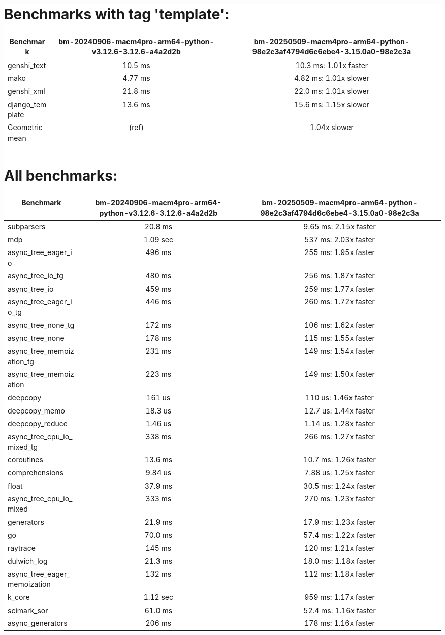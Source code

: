 Benchmarks with tag 'template':
===============================

| Benchmark       | bm-20240906-macm4pro-arm64-python-v3.12.6-3.12.6-a4a2d2b | bm-20250509-macm4pro-arm64-python-98e2c3af4794d6c6ebe4-3.15.0a0-98e2c3a |
|-----------------|:--------------------------------------------------------:|:-----------------------------------------------------------------------:|
| genshi_text     | 10.5 ms                                                  | 10.3 ms: 1.01x faster                                                   |
| mako            | 4.77 ms                                                  | 4.82 ms: 1.01x slower                                                   |
| genshi_xml      | 21.8 ms                                                  | 22.0 ms: 1.01x slower                                                   |
| django_template | 13.6 ms                                                  | 15.6 ms: 1.15x slower                                                   |
| Geometric mean  | (ref)                                                    | 1.04x slower                                                            |

All benchmarks:
===============

| Benchmark                        | bm-20240906-macm4pro-arm64-python-v3.12.6-3.12.6-a4a2d2b | bm-20250509-macm4pro-arm64-python-98e2c3af4794d6c6ebe4-3.15.0a0-98e2c3a |
|----------------------------------|:--------------------------------------------------------:|:-----------------------------------------------------------------------:|
| subparsers                       | 20.8 ms                                                  | 9.65 ms: 2.15x faster                                                   |
| mdp                              | 1.09 sec                                                 | 537 ms: 2.03x faster                                                    |
| async_tree_eager_io              | 496 ms                                                   | 255 ms: 1.95x faster                                                    |
| async_tree_io_tg                 | 480 ms                                                   | 256 ms: 1.87x faster                                                    |
| async_tree_io                    | 459 ms                                                   | 259 ms: 1.77x faster                                                    |
| async_tree_eager_io_tg           | 446 ms                                                   | 260 ms: 1.72x faster                                                    |
| async_tree_none_tg               | 172 ms                                                   | 106 ms: 1.62x faster                                                    |
| async_tree_none                  | 178 ms                                                   | 115 ms: 1.55x faster                                                    |
| async_tree_memoization_tg        | 231 ms                                                   | 149 ms: 1.54x faster                                                    |
| async_tree_memoization           | 223 ms                                                   | 149 ms: 1.50x faster                                                    |
| deepcopy                         | 161 us                                                   | 110 us: 1.46x faster                                                    |
| deepcopy_memo                    | 18.3 us                                                  | 12.7 us: 1.44x faster                                                   |
| deepcopy_reduce                  | 1.46 us                                                  | 1.14 us: 1.28x faster                                                   |
| async_tree_cpu_io_mixed_tg       | 338 ms                                                   | 266 ms: 1.27x faster                                                    |
| coroutines                       | 13.6 ms                                                  | 10.7 ms: 1.26x faster                                                   |
| comprehensions                   | 9.84 us                                                  | 7.88 us: 1.25x faster                                                   |
| float                            | 37.9 ms                                                  | 30.5 ms: 1.24x faster                                                   |
| async_tree_cpu_io_mixed          | 333 ms                                                   | 270 ms: 1.23x faster                                                    |
| generators                       | 21.9 ms                                                  | 17.9 ms: 1.23x faster                                                   |
| go                               | 70.0 ms                                                  | 57.4 ms: 1.22x faster                                                   |
| raytrace                         | 145 ms                                                   | 120 ms: 1.21x faster                                                    |
| dulwich_log                      | 21.3 ms                                                  | 18.0 ms: 1.18x faster                                                   |
| async_tree_eager_memoization     | 132 ms                                                   | 112 ms: 1.18x faster                                                    |
| k_core                           | 1.12 sec                                                 | 959 ms: 1.17x faster                                                    |
| scimark_sor                      | 61.0 ms                                                  | 52.4 ms: 1.16x faster                                                   |
| async_generators                 | 206 ms                                                   | 178 ms: 1.16x faster                                                    |